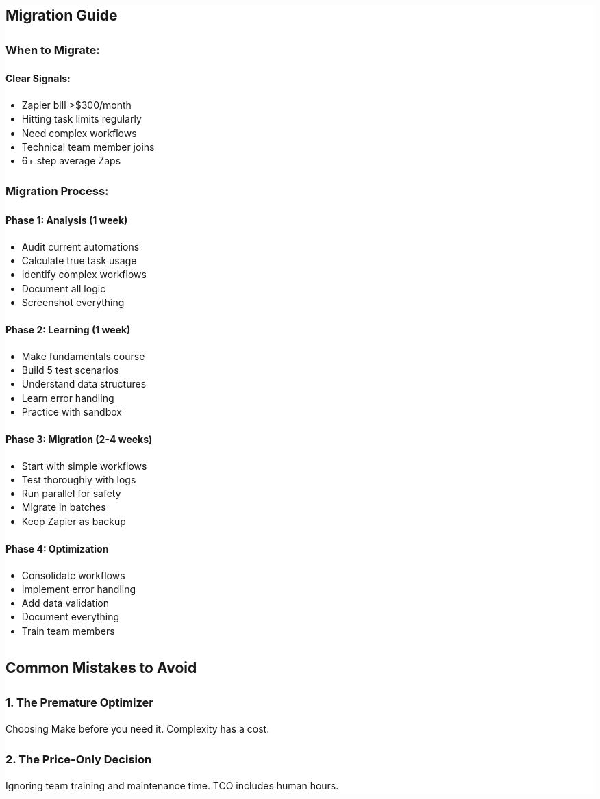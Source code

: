 ## Migration Guide

### When to Migrate:

#### Clear Signals:
- Zapier bill >$300/month
- Hitting task limits regularly
- Need complex workflows
- Technical team member joins
- 6+ step average Zaps

### Migration Process:

#### Phase 1: Analysis (1 week)
- Audit current automations
- Calculate true task usage
- Identify complex workflows
- Document all logic
- Screenshot everything

#### Phase 2: Learning (1 week)
- Make fundamentals course
- Build 5 test scenarios
- Understand data structures
- Learn error handling
- Practice with sandbox

#### Phase 3: Migration (2-4 weeks)
- Start with simple workflows
- Test thoroughly with logs
- Run parallel for safety
- Migrate in batches
- Keep Zapier as backup

#### Phase 4: Optimization
- Consolidate workflows
- Implement error handling
- Add data validation
- Document everything
- Train team members

## Common Mistakes to Avoid

### 1. **The Premature Optimizer**
Choosing Make before you need it. Complexity has a cost.

### 2. **The Price-Only Decision**
Ignoring team training and maintenance time. TCO includes human hours.
